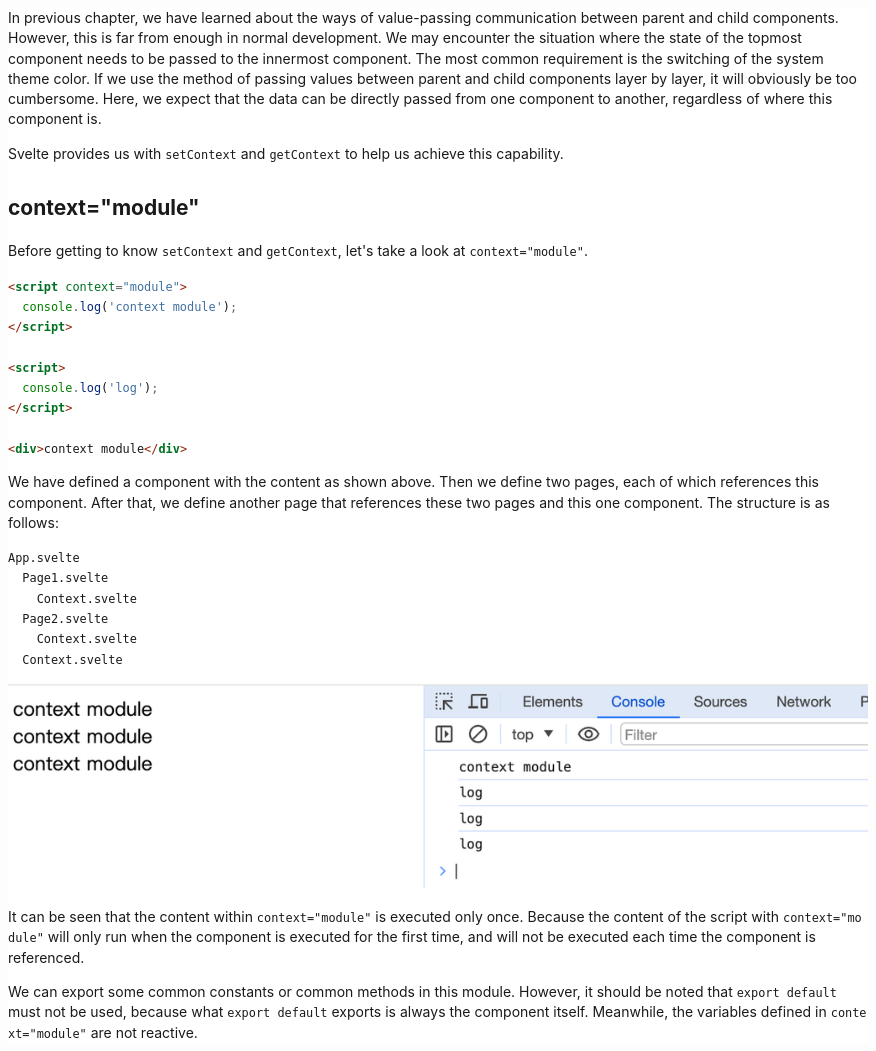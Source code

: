 In previous chapter, we have learned about the ways of value-passing communication between parent and child components. However, this is far from enough in normal development. We may encounter the situation where the state of the topmost component needs to be passed to the innermost component. The most common requirement is the switching of the system theme color. If we use the method of passing values between parent and child components layer by layer, it will obviously be too cumbersome. Here, we expect that the data can be directly passed from one component to another, regardless of where this component is.

Svelte provides us with `setContext` and `getContext` to help us achieve this capability.

## context="module"
Before getting to know `setContext` and `getContext`, let's take a look at `context="module"`.

```html
<script context="module">
  console.log('context module');
</script>

<script>
  console.log('log');
</script>

<div>context module</div>
```

We have defined a component with the content as shown above. Then we define two pages, each of which references this component. After that, we define another page that references these two pages and this one component. The structure is as follows:
```
App.svelte
  Page1.svelte
    Context.svelte
  Page2.svelte
    Context.svelte
  Context.svelte
```
![](./img/12-1.png)

It can be seen that the content within `context="module"` is executed only once. Because the content of the script with `context="module"` will only run when the component is executed for the first time, and will not be executed each time the component is referenced.

We can export some common constants or common methods in this module. However, it should be noted that `export default` must not be used, because what `export default` exports is always the component itself. Meanwhile, the variables defined in `context="module"` are not reactive.

